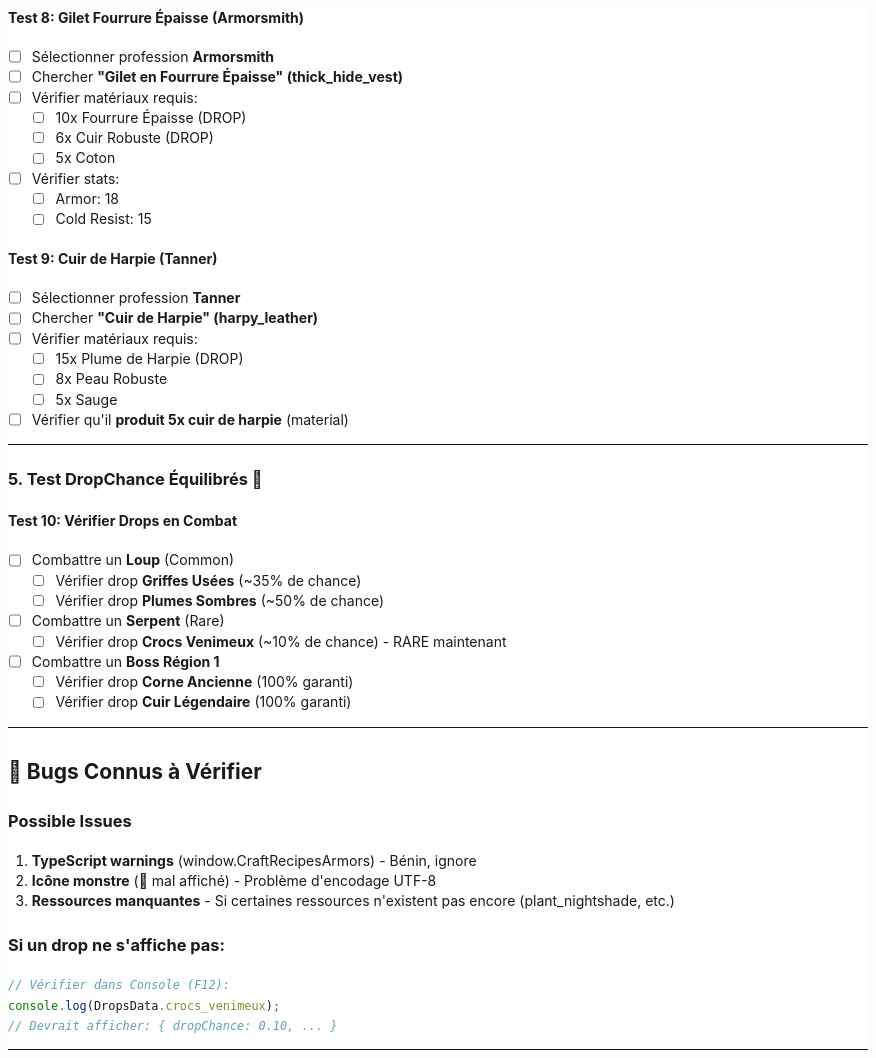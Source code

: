#### Test 8: Gilet Fourrure Épaisse (Armorsmith)

- [ ] Sélectionner profession **Armorsmith**
- [ ] Chercher **"Gilet en Fourrure Épaisse" (thick_hide_vest)**
- [ ] Vérifier matériaux requis:
  - [ ] 10x Fourrure Épaisse (DROP)
  - [ ] 6x Cuir Robuste (DROP)
  - [ ] 5x Coton
- [ ] Vérifier stats:
  - [ ] Armor: 18
  - [ ] Cold Resist: 15

#### Test 9: Cuir de Harpie (Tanner)

- [ ] Sélectionner profession **Tanner**
- [ ] Chercher **"Cuir de Harpie" (harpy_leather)**
- [ ] Vérifier matériaux requis:
  - [ ] 15x Plume de Harpie (DROP)
  - [ ] 8x Peau Robuste
  - [ ] 5x Sauge
- [ ] Vérifier qu'il **produit 5x cuir de harpie** (material)

---

### 5. Test DropChance Équilibrés 🎲

#### Test 10: Vérifier Drops en Combat

- [ ] Combattre un **Loup** (Common)
  - [ ] Vérifier drop **Griffes Usées** (~35% de chance)
  - [ ] Vérifier drop **Plumes Sombres** (~50% de chance)
- [ ] Combattre un **Serpent** (Rare)
  - [ ] Vérifier drop **Crocs Venimeux** (~10% de chance) - RARE maintenant
- [ ] Combattre un **Boss Région 1**
  - [ ] Vérifier drop **Corne Ancienne** (100% garanti)
  - [ ] Vérifier drop **Cuir Légendaire** (100% garanti)

---

## 🐛 Bugs Connus à Vérifier

### Possible Issues

1. **TypeScript warnings** (window.CraftRecipesArmors) - Bénin, ignore
2. **Icône monstre** (🦌 mal affiché) - Problème d'encodage UTF-8
3. **Ressources manquantes** - Si certaines ressources n'existent pas encore (plant_nightshade, etc.)

### Si un drop ne s'affiche pas:

```javascript
// Vérifier dans Console (F12):
console.log(DropsData.crocs_venimeux);
// Devrait afficher: { dropChance: 0.10, ... }
```

---
